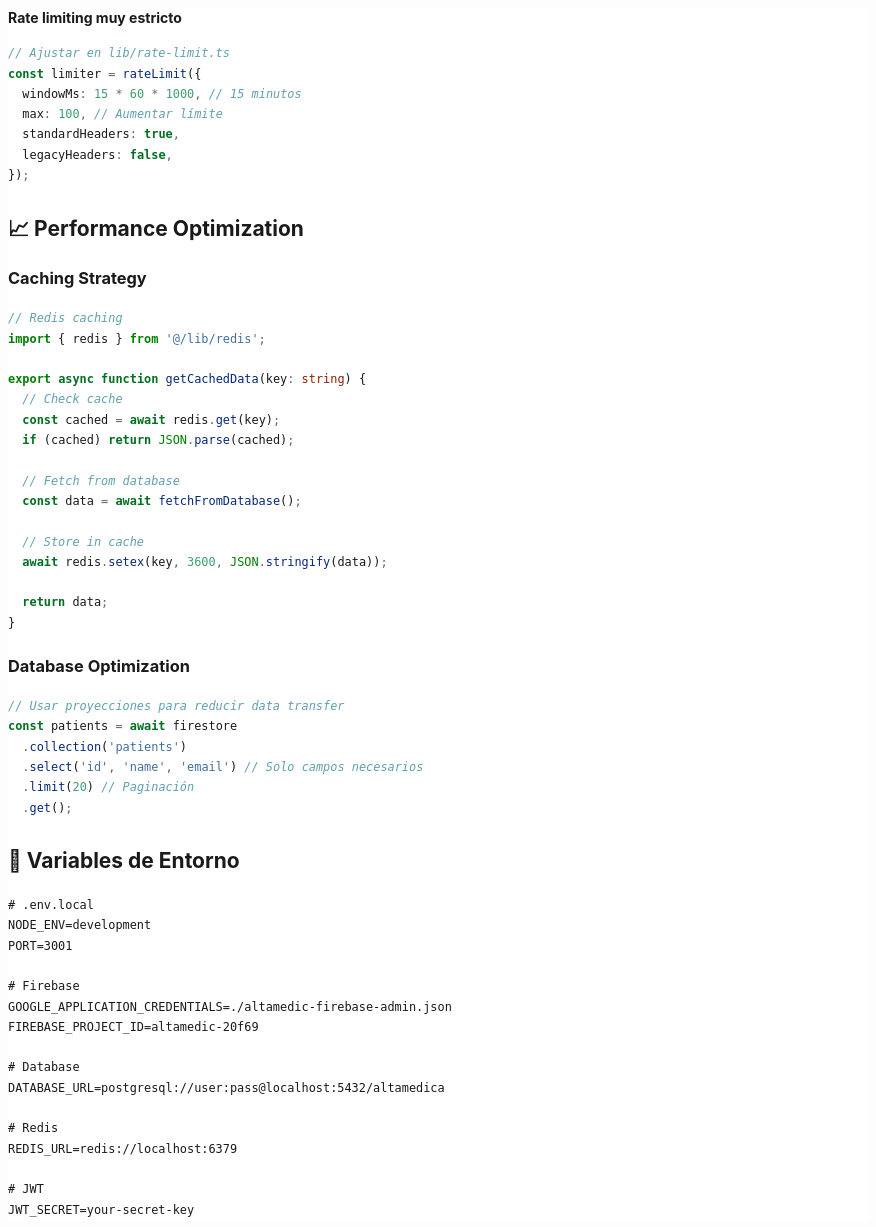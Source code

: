 **Rate limiting muy estricto**

```typescript
// Ajustar en lib/rate-limit.ts
const limiter = rateLimit({
  windowMs: 15 * 60 * 1000, // 15 minutos
  max: 100, // Aumentar límite
  standardHeaders: true,
  legacyHeaders: false,
});
```

## 📈 Performance Optimization

### Caching Strategy

```typescript
// Redis caching
import { redis } from '@/lib/redis';

export async function getCachedData(key: string) {
  // Check cache
  const cached = await redis.get(key);
  if (cached) return JSON.parse(cached);

  // Fetch from database
  const data = await fetchFromDatabase();

  // Store in cache
  await redis.setex(key, 3600, JSON.stringify(data));

  return data;
}
```

### Database Optimization

```typescript
// Usar proyecciones para reducir data transfer
const patients = await firestore
  .collection('patients')
  .select('id', 'name', 'email') // Solo campos necesarios
  .limit(20) // Paginación
  .get();
```

## 🚨 Variables de Entorno

```env
# .env.local
NODE_ENV=development
PORT=3001

# Firebase
GOOGLE_APPLICATION_CREDENTIALS=./altamedic-firebase-admin.json
FIREBASE_PROJECT_ID=altamedic-20f69

# Database
DATABASE_URL=postgresql://user:pass@localhost:5432/altamedica

# Redis
REDIS_URL=redis://localhost:6379

# JWT
JWT_SECRET=your-secret-key
```